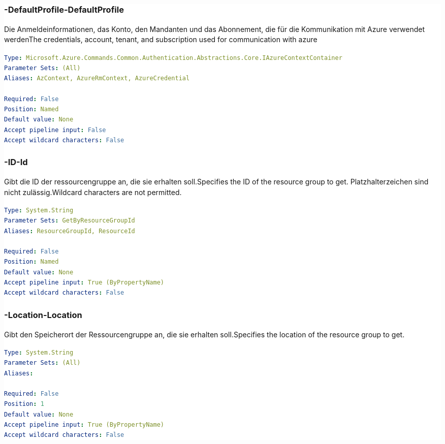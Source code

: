 ### <span data-ttu-id="22207-125">-DefaultProfile</span><span class="sxs-lookup"><span data-stu-id="22207-125">-DefaultProfile</span></span>
<span data-ttu-id="22207-126">Die Anmeldeinformationen, das Konto, den Mandanten und das Abonnement, die für die Kommunikation mit Azure verwendet werden</span><span class="sxs-lookup"><span data-stu-id="22207-126">The credentials, account, tenant, and subscription used for communication with azure</span></span>

```yaml
Type: Microsoft.Azure.Commands.Common.Authentication.Abstractions.Core.IAzureContextContainer
Parameter Sets: (All)
Aliases: AzContext, AzureRmContext, AzureCredential

Required: False
Position: Named
Default value: None
Accept pipeline input: False
Accept wildcard characters: False
```

### <span data-ttu-id="22207-127">-ID</span><span class="sxs-lookup"><span data-stu-id="22207-127">-Id</span></span>
<span data-ttu-id="22207-128">Gibt die ID der ressourcengruppe an, die sie erhalten soll.</span><span class="sxs-lookup"><span data-stu-id="22207-128">Specifies the ID of the resource group to get.</span></span>
<span data-ttu-id="22207-129">Platzhalterzeichen sind nicht zulässig.</span><span class="sxs-lookup"><span data-stu-id="22207-129">Wildcard characters are not permitted.</span></span>

```yaml
Type: System.String
Parameter Sets: GetByResourceGroupId
Aliases: ResourceGroupId, ResourceId

Required: False
Position: Named
Default value: None
Accept pipeline input: True (ByPropertyName)
Accept wildcard characters: False
```

### <span data-ttu-id="22207-130">-Location</span><span class="sxs-lookup"><span data-stu-id="22207-130">-Location</span></span>
<span data-ttu-id="22207-131">Gibt den Speicherort der Ressourcengruppe an, die sie erhalten soll.</span><span class="sxs-lookup"><span data-stu-id="22207-131">Specifies the location of the resource group to get.</span></span>

```yaml
Type: System.String
Parameter Sets: (All)
Aliases:

Required: False
Position: 1
Default value: None
Accept pipeline input: True (ByPropertyName)
Accept wildcard characters: False
```
